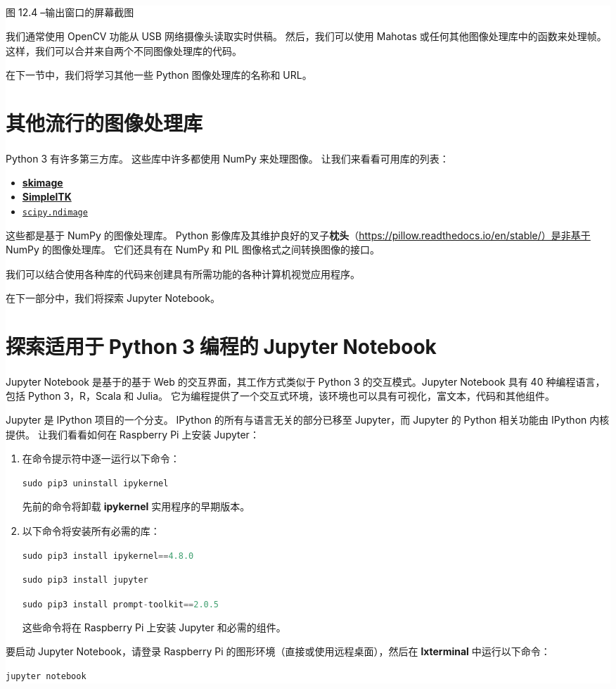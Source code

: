 图 12.4 –输出窗口的屏幕截图

我们通常使用 OpenCV 功能从 USB 网络摄像头读取实时供稿。 然后，我们可以使用 Mahotas 或任何其他图像处理库中的函数来处理帧。 这样，我们可以合并来自两个不同图像处理库的代码。

在下一节中，我们将学习其他一些 Python 图像处理库的名称和 URL。

# 其他流行的图像处理库

Python 3 有许多第三方库。 这些库中许多都使用 NumPy 来处理图像。 让我们来看看可用库的列表：

*   [**skimage**](https://scikit-image.org/)
*   [**SimplelTK**](http://www.simpleitk.org/)
*   [`scipy.ndimage`](https://docs.scipy.org/doc/scipy/reference/ndimage.html)

这些都是基于 NumPy 的图像处理库。 Python 影像库及其维护良好的叉子**枕头**（https://pillow.readthedocs.io/en/stable/）是非基于 NumPy 的图像处理库。 它们还具有在 NumPy 和 PIL 图像格式之间转换图像的接口。

我们可以结合使用各种库的代码来创建具有所需功能的各种计算机视觉应用程序。

在下一部分中，我们将探索 Jupyter Notebook。

# 探索适用于 Python 3 编程的 Jupyter Notebook

Jupyter Notebook 是基于的基于 Web 的交互界面，其工作方式类似于 Python 3 的交互模式。Jupyter Notebook 具有 40 种编程语言，包括 Python 3，R，Scala 和 Julia。 它为编程提供了一个交互式环境，该环境也可以具有可视化，富文本，代码和其他组件。

Jupyter 是 IPython 项目的一个分支。 IPython 的所有与语言无关的部分已移至 Jupyter，而 Jupyter 的 Python 相关功能由 IPython 内核提供。 让我们看看如何在 Raspberry Pi 上安装 Jupyter：

1.  在命令提示符中逐一运行以下命令：

    ```py
    sudo pip3 uninstall ipykernel 
    ```

    先前的命令将卸载 **ipykernel** 实用程序的早期版本。

2.  以下命令将安装所有必需的库：

    ```py
    sudo pip3 install ipykernel==4.8.0 
    ```

    ```py
    sudo pip3 install jupyter 
    ```

    ```py
    sudo pip3 install prompt-toolkit==2.0.5
    ```

    这些命令将在 Raspberry Pi 上安装 Jupyter 和必需的组件。

要启动 Jupyter Notebook，请登录 Raspberry Pi 的图形环境（直接或使用远程桌面），然后在 **lxterminal** 中运行以下命令：

```py
jupyter notebook
```
